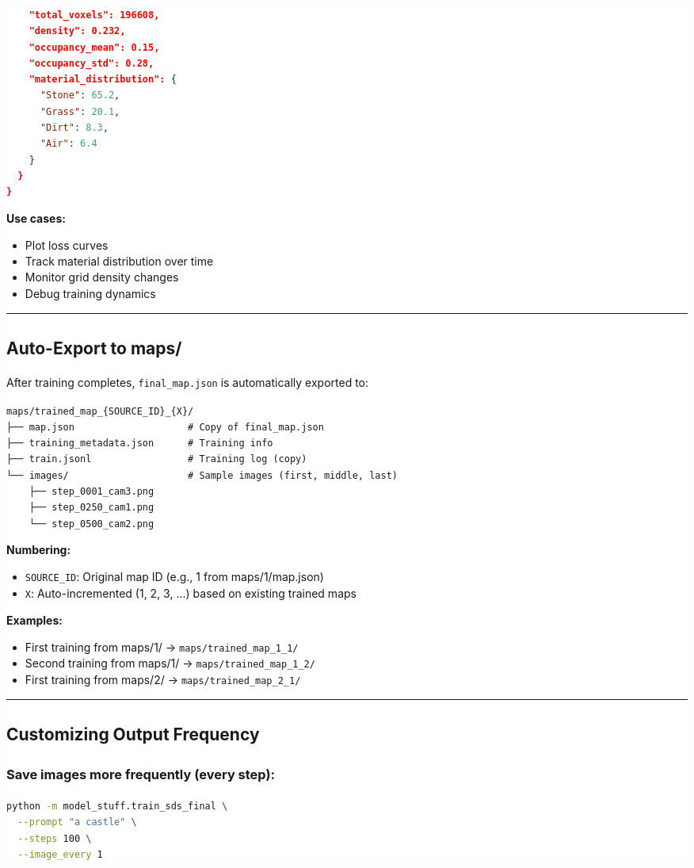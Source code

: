 ```json
    "total_voxels": 196608,
    "density": 0.232,
    "occupancy_mean": 0.15,
    "occupancy_std": 0.28,
    "material_distribution": {
      "Stone": 65.2,
      "Grass": 20.1,
      "Dirt": 8.3,
      "Air": 6.4
    }
  }
}
```

**Use cases:**
- Plot loss curves
- Track material distribution over time
- Monitor grid density changes
- Debug training dynamics

---

## Auto-Export to maps/

After training completes, `final_map.json` is automatically exported to:

```
maps/trained_map_{SOURCE_ID}_{X}/
├── map.json                    # Copy of final_map.json
├── training_metadata.json      # Training info
├── train.jsonl                 # Training log (copy)
└── images/                     # Sample images (first, middle, last)
    ├── step_0001_cam3.png
    ├── step_0250_cam1.png
    └── step_0500_cam2.png
```

**Numbering:**
- `SOURCE_ID`: Original map ID (e.g., 1 from maps/1/map.json)
- `X`: Auto-incremented (1, 2, 3, ...) based on existing trained maps

**Examples:**
- First training from maps/1/ → `maps/trained_map_1_1/`
- Second training from maps/1/ → `maps/trained_map_1_2/`
- First training from maps/2/ → `maps/trained_map_2_1/`

---

## Customizing Output Frequency

### Save images more frequently (every step):
```bash
python -m model_stuff.train_sds_final \
  --prompt "a castle" \
  --steps 100 \
  --image_every 1
```
